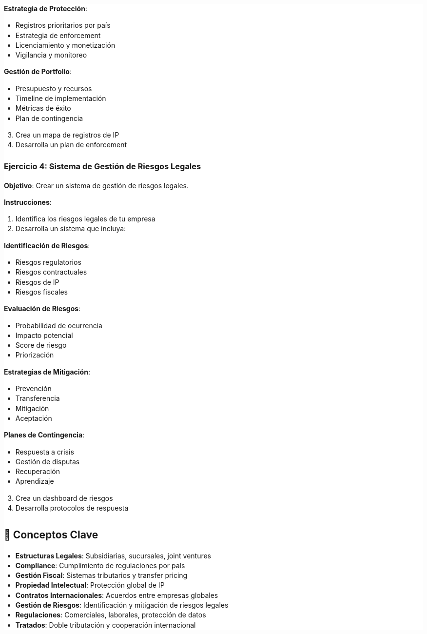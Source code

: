 **Estrategia de Protección**:
- Registros prioritarios por país
- Estrategia de enforcement
- Licenciamiento y monetización
- Vigilancia y monitoreo

**Gestión de Portfolio**:
- Presupuesto y recursos
- Timeline de implementación
- Métricas de éxito
- Plan de contingencia

3. Crea un mapa de registros de IP
4. Desarrolla un plan de enforcement

### **Ejercicio 4: Sistema de Gestión de Riesgos Legales**

**Objetivo**: Crear un sistema de gestión de riesgos legales.

**Instrucciones**:
1. Identifica los riesgos legales de tu empresa
2. Desarrolla un sistema que incluya:

**Identificación de Riesgos**:
- Riesgos regulatorios
- Riesgos contractuales
- Riesgos de IP
- Riesgos fiscales

**Evaluación de Riesgos**:
- Probabilidad de ocurrencia
- Impacto potencial
- Score de riesgo
- Priorización

**Estrategias de Mitigación**:
- Prevención
- Transferencia
- Mitigación
- Aceptación

**Planes de Contingencia**:
- Respuesta a crisis
- Gestión de disputas
- Recuperación
- Aprendizaje

3. Crea un dashboard de riesgos
4. Desarrolla protocolos de respuesta

## 🔑 Conceptos Clave

- **Estructuras Legales**: Subsidiarias, sucursales, joint ventures
- **Compliance**: Cumplimiento de regulaciones por país
- **Gestión Fiscal**: Sistemas tributarios y transfer pricing
- **Propiedad Intelectual**: Protección global de IP
- **Contratos Internacionales**: Acuerdos entre empresas globales
- **Gestión de Riesgos**: Identificación y mitigación de riesgos legales
- **Regulaciones**: Comerciales, laborales, protección de datos
- **Tratados**: Doble tributación y cooperación internacional
